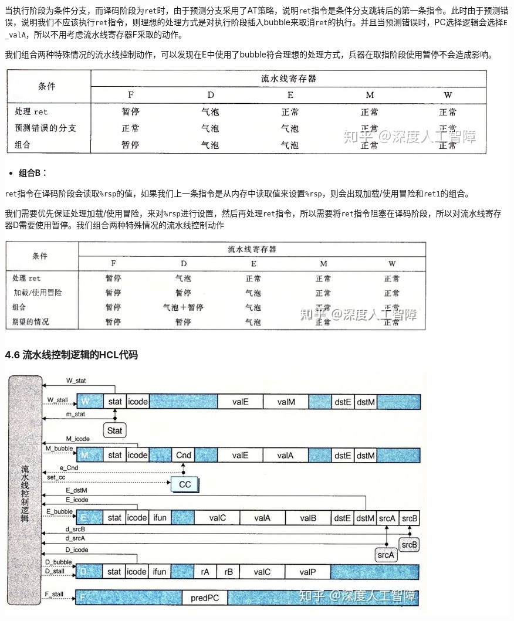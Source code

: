 当执行阶段为条件分支，而译码阶段为`ret`时，由于预测分支采用了AT策略，说明`ret`指令是条件分支跳转后的第一条指令。此时由于预测错误，说明我们不应该执行`ret`指令，则理想的处理方式是对执行阶段插入bubble来取消`ret`的执行。并且当预测错误时，PC选择逻辑会选择`E_valA`，所以不用考虑流水线寄存器F采取的动作。

我们组合两种特殊情况的流水线控制动作，可以发现在E中使用了bubble符合理想的处理方式，兵器在取指阶段使用暂停不会造成影响。

![img](pics/v2-bb84e39dffa9bd3a49abdb27bae11ed0_720w.jpg)

- **组合B：**

`ret`指令在译码阶段会读取`%rsp`的值，如果我们上一条指令是从内存中读取值来设置`%rsp`，则会出现加载/使用冒险和`ret1`的组合。

我们需要优先保证处理加载/使用冒险，来对`%rsp`进行设置，然后再处理`ret`指令，所以需要将`ret`指令阻塞在译码阶段，所以对流水线寄存器D需要使用暂停。我们组合两种特殊情况的流水线控制动作

![img](pics/v2-52dbf99905fd81475242512d83b397bd_720w.jpg)

### 4.6 流水线控制逻辑的HCL代码

![img](pics/v2-0220448de875554c1b016e4eb7b9c94f_720w.jpg)
